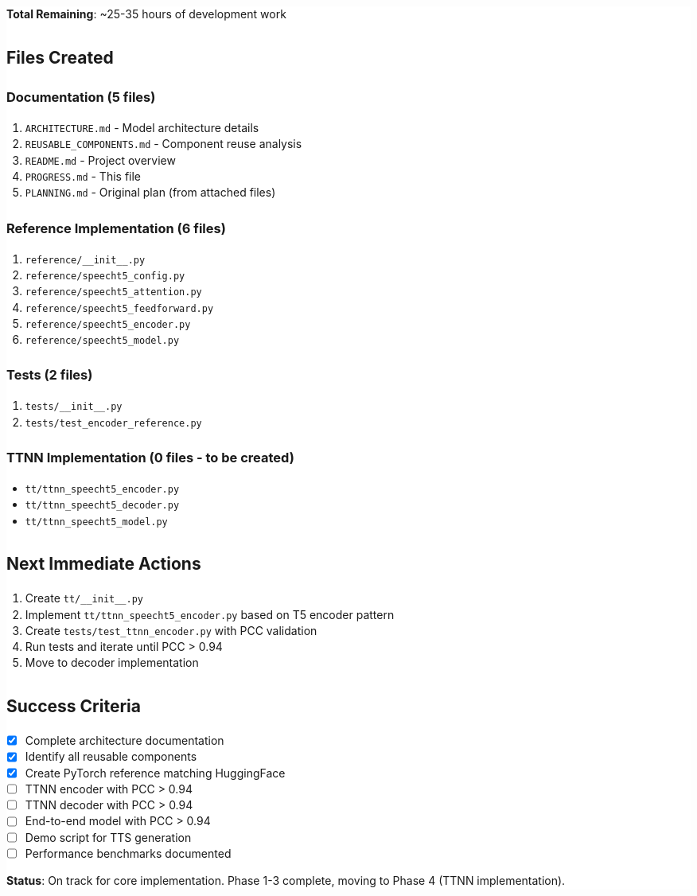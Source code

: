 **Total Remaining**: ~25-35 hours of development work

## Files Created

### Documentation (5 files)
1. `ARCHITECTURE.md` - Model architecture details
2. `REUSABLE_COMPONENTS.md` - Component reuse analysis
3. `README.md` - Project overview
4. `PROGRESS.md` - This file
5. `PLANNING.md` - Original plan (from attached files)

### Reference Implementation (6 files)
1. `reference/__init__.py`
2. `reference/speecht5_config.py`
3. `reference/speecht5_attention.py`
4. `reference/speecht5_feedforward.py`
5. `reference/speecht5_encoder.py`
6. `reference/speecht5_model.py`

### Tests (2 files)
1. `tests/__init__.py`
2. `tests/test_encoder_reference.py`

### TTNN Implementation (0 files - to be created)
- `tt/ttnn_speecht5_encoder.py`
- `tt/ttnn_speecht5_decoder.py`
- `tt/ttnn_speecht5_model.py`

## Next Immediate Actions

1. Create `tt/__init__.py`
2. Implement `tt/ttnn_speecht5_encoder.py` based on T5 encoder pattern
3. Create `tests/test_ttnn_encoder.py` with PCC validation
4. Run tests and iterate until PCC > 0.94
5. Move to decoder implementation

## Success Criteria

- [x] Complete architecture documentation
- [x] Identify all reusable components
- [x] Create PyTorch reference matching HuggingFace
- [ ] TTNN encoder with PCC > 0.94
- [ ] TTNN decoder with PCC > 0.94
- [ ] End-to-end model with PCC > 0.94
- [ ] Demo script for TTS generation
- [ ] Performance benchmarks documented

**Status**: On track for core implementation. Phase 1-3 complete, moving to Phase 4 (TTNN implementation).
